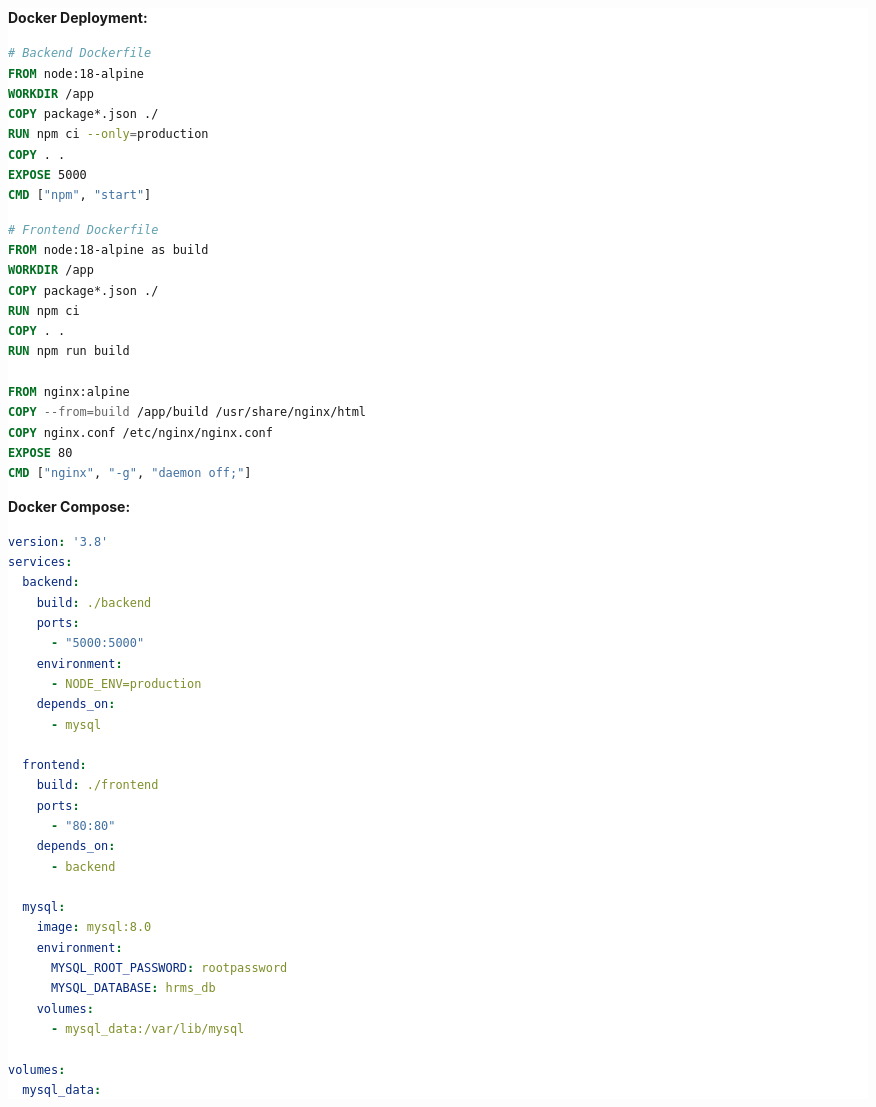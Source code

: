 **Docker Deployment:**
```dockerfile
# Backend Dockerfile
FROM node:18-alpine
WORKDIR /app
COPY package*.json ./
RUN npm ci --only=production
COPY . .
EXPOSE 5000
CMD ["npm", "start"]
```

```dockerfile
# Frontend Dockerfile
FROM node:18-alpine as build
WORKDIR /app
COPY package*.json ./
RUN npm ci
COPY . .
RUN npm run build

FROM nginx:alpine
COPY --from=build /app/build /usr/share/nginx/html
COPY nginx.conf /etc/nginx/nginx.conf
EXPOSE 80
CMD ["nginx", "-g", "daemon off;"]
```

**Docker Compose:**
```yaml
version: '3.8'
services:
  backend:
    build: ./backend
    ports:
      - "5000:5000"
    environment:
      - NODE_ENV=production
    depends_on:
      - mysql

  frontend:
    build: ./frontend
    ports:
      - "80:80"
    depends_on:
      - backend

  mysql:
    image: mysql:8.0
    environment:
      MYSQL_ROOT_PASSWORD: rootpassword
      MYSQL_DATABASE: hrms_db
    volumes:
      - mysql_data:/var/lib/mysql

volumes:
  mysql_data:
```
